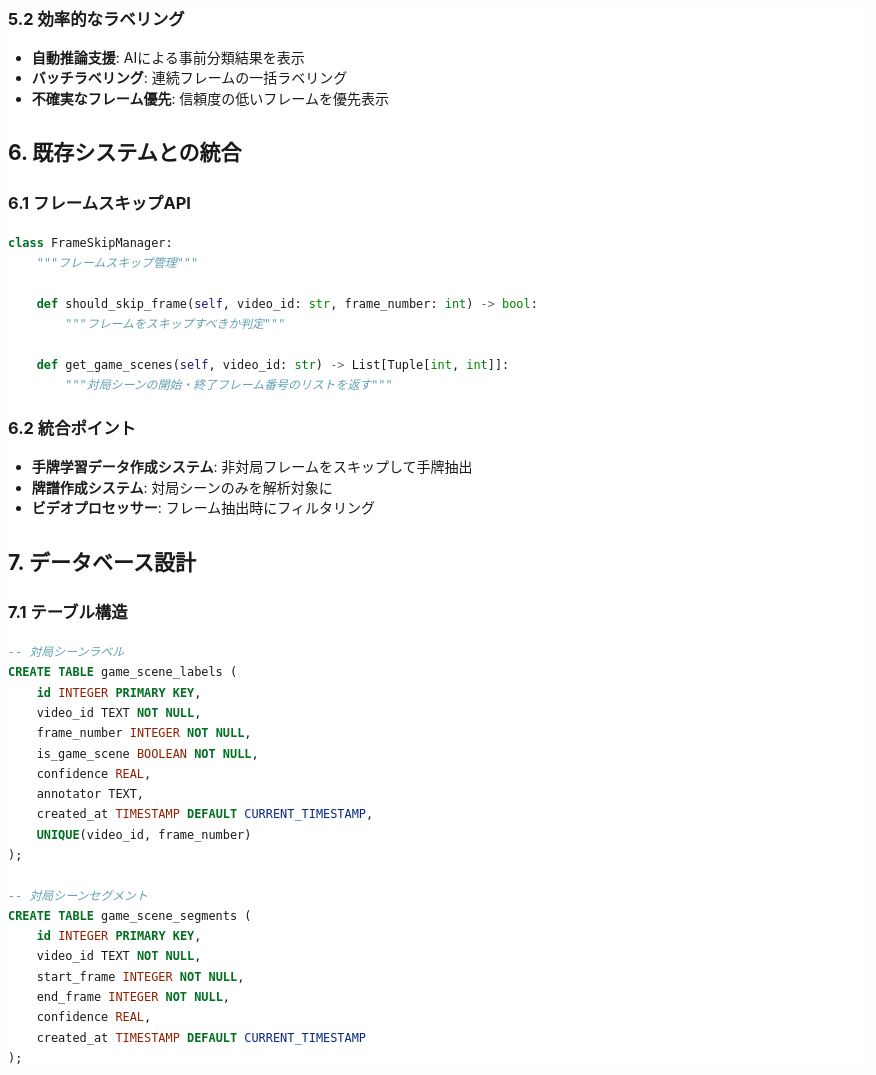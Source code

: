 ### 5.2 効率的なラベリング
- **自動推論支援**: AIによる事前分類結果を表示
- **バッチラベリング**: 連続フレームの一括ラベリング
- **不確実なフレーム優先**: 信頼度の低いフレームを優先表示

## 6. 既存システムとの統合

### 6.1 フレームスキップAPI
```python
class FrameSkipManager:
    """フレームスキップ管理"""

    def should_skip_frame(self, video_id: str, frame_number: int) -> bool:
        """フレームをスキップすべきか判定"""

    def get_game_scenes(self, video_id: str) -> List[Tuple[int, int]]:
        """対局シーンの開始・終了フレーム番号のリストを返す"""
```

### 6.2 統合ポイント
- **手牌学習データ作成システム**: 非対局フレームをスキップして手牌抽出
- **牌譜作成システム**: 対局シーンのみを解析対象に
- **ビデオプロセッサー**: フレーム抽出時にフィルタリング

## 7. データベース設計

### 7.1 テーブル構造
```sql
-- 対局シーンラベル
CREATE TABLE game_scene_labels (
    id INTEGER PRIMARY KEY,
    video_id TEXT NOT NULL,
    frame_number INTEGER NOT NULL,
    is_game_scene BOOLEAN NOT NULL,
    confidence REAL,
    annotator TEXT,
    created_at TIMESTAMP DEFAULT CURRENT_TIMESTAMP,
    UNIQUE(video_id, frame_number)
);

-- 対局シーンセグメント
CREATE TABLE game_scene_segments (
    id INTEGER PRIMARY KEY,
    video_id TEXT NOT NULL,
    start_frame INTEGER NOT NULL,
    end_frame INTEGER NOT NULL,
    confidence REAL,
    created_at TIMESTAMP DEFAULT CURRENT_TIMESTAMP
);
```
